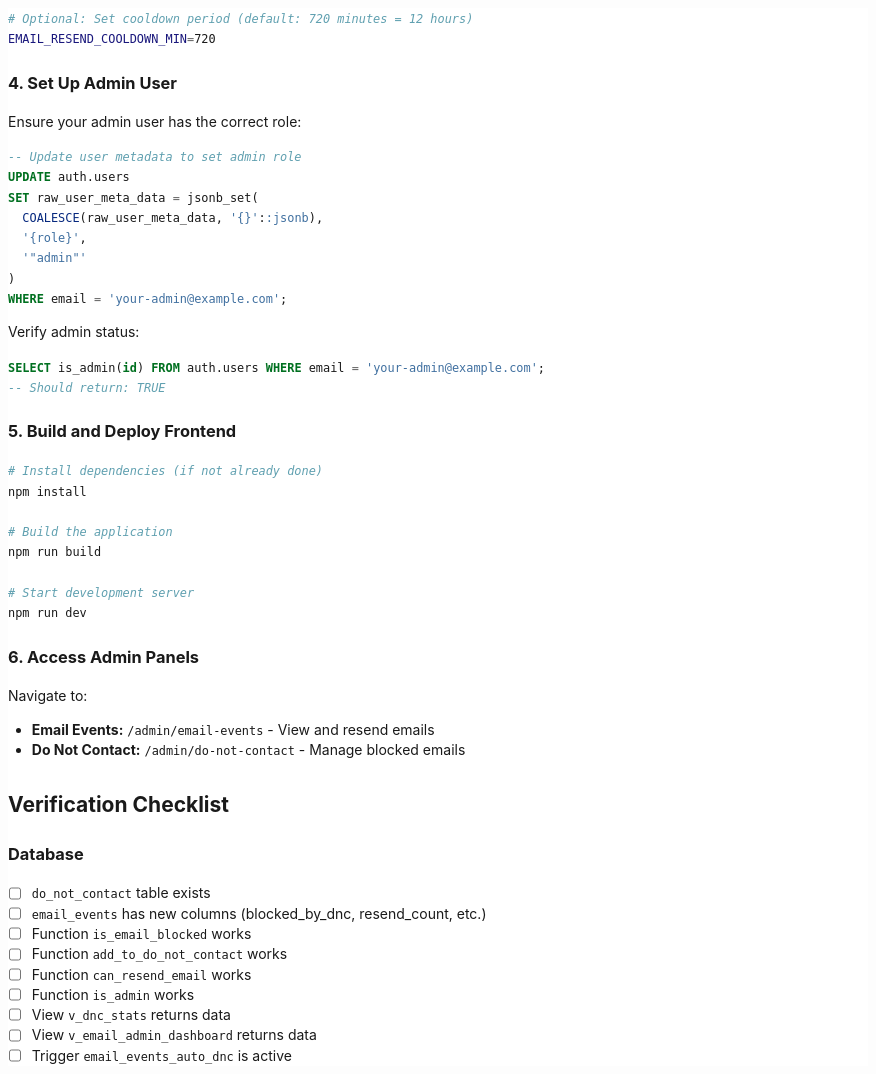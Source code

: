 ```bash
# Optional: Set cooldown period (default: 720 minutes = 12 hours)
EMAIL_RESEND_COOLDOWN_MIN=720
```

### 4. Set Up Admin User

Ensure your admin user has the correct role:

```sql
-- Update user metadata to set admin role
UPDATE auth.users
SET raw_user_meta_data = jsonb_set(
  COALESCE(raw_user_meta_data, '{}'::jsonb),
  '{role}',
  '"admin"'
)
WHERE email = 'your-admin@example.com';
```

Verify admin status:

```sql
SELECT is_admin(id) FROM auth.users WHERE email = 'your-admin@example.com';
-- Should return: TRUE
```

### 5. Build and Deploy Frontend

```bash
# Install dependencies (if not already done)
npm install

# Build the application
npm run build

# Start development server
npm run dev
```

### 6. Access Admin Panels

Navigate to:
- **Email Events:** `/admin/email-events` - View and resend emails
- **Do Not Contact:** `/admin/do-not-contact` - Manage blocked emails

## Verification Checklist

### Database

- [ ] `do_not_contact` table exists
- [ ] `email_events` has new columns (blocked_by_dnc, resend_count, etc.)
- [ ] Function `is_email_blocked` works
- [ ] Function `add_to_do_not_contact` works
- [ ] Function `can_resend_email` works
- [ ] Function `is_admin` works
- [ ] View `v_dnc_stats` returns data
- [ ] View `v_email_admin_dashboard` returns data
- [ ] Trigger `email_events_auto_dnc` is active
